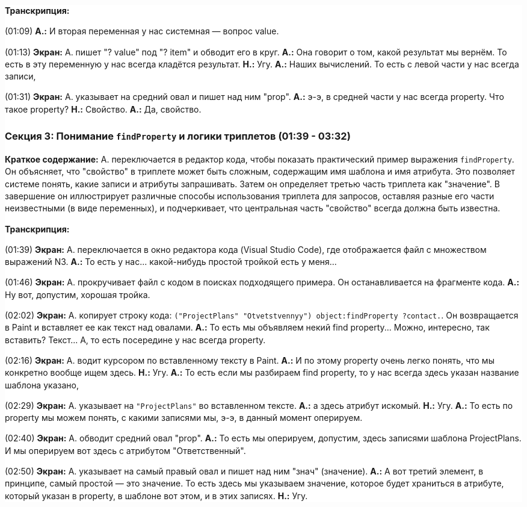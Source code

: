 **Транскрипция:**

(01:09) **А.:** И вторая переменная у нас системная — вопрос value.

(01:13) **Экран:** А. пишет "? value" под "? item" и обводит его в круг.
**А.:** Она говорит о том, какой результат мы вернём. То есть в эту переменную у нас всегда кладётся результат.
**Н.:** Угу.
**А.:** Наших вычислений. То есть с левой части у нас всегда записи,

(01:31) **Экран:** А. указывает на средний овал и пишет над ним "prop".
**А.:** э-э, в средней части у нас всегда property. Что такое property?
**Н.:** Свойство.
**А.:** Да, свойство.

### Секция 3: Понимание `findProperty` и логики триплетов (01:39 - 03:32)

**Краткое содержание:** А. переключается в редактор кода, чтобы показать практический пример выражения `findProperty`. Он объясняет, что "свойство" в триплете может быть сложным, содержащим имя шаблона и имя атрибута. Это позволяет системе понять, какие записи и атрибуты запрашивать. Затем он определяет третью часть триплета как "значение". В завершение он иллюстрирует различные способы использования триплета для запросов, оставляя разные его части неизвестными (в виде переменных), и подчеркивает, что центральная часть "свойство" всегда должна быть известна.

**Транскрипция:**

(01:39) **Экран:** А. переключается в окно редактора кода (Visual Studio Code), где отображается файл с множеством выражений N3.
**А.:** То есть у нас... какой-нибудь простой тройкой есть у меня...

(01:46) **Экран:** А. прокручивает файл с кодом в поисках подходящего примера. Он останавливается на фрагменте кода.
**А.:** Ну вот, допустим, хорошая тройка.

(02:02) **Экран:** А. копирует строку кода: `("ProjectPlans" "Otvetstvennyy") object:findProperty ?contact.`. Он возвращается в Paint и вставляет ее как текст над овалами.
**А.:** То есть мы объявляем некий find property... Можно, интересно, так вставить? Текст... А, то есть посередине у нас всегда property.

(02:16) **Экран:** А. водит курсором по вставленному тексту в Paint.
**А.:** И по этому property очень легко понять, что мы конкретно вообще ищем здесь.
**Н.:** Угу.
**А.:** То есть если мы разбираем find property, то у нас всегда здесь указан название шаблона указано,

(02:29) **Экран:** А. указывает на `"ProjectPlans"` во вставленном тексте.
**А.:** а здесь атрибут искомый.
**Н.:** Угу.
**А.:** То есть по property мы можем понять, с какими записями мы, э-э, в данный момент оперируем.

(02:40) **Экран:** А. обводит средний овал "prop".
**А.:** То есть мы оперируем, допустим, здесь записями шаблона ProjectPlans. И мы оперируем вот здесь с атрибутом "Ответственный".

(02:50) **Экран:** А. указывает на самый правый овал и пишет над ним "знач" (значение).
**А.:** А вот третий элемент, в принципе, самый простой — это значение. То есть здесь мы указываем значение, которое будет храниться в атрибуте, который указан в property, в шаблоне вот этом, и в этих записях.
**Н.:** Угу.

